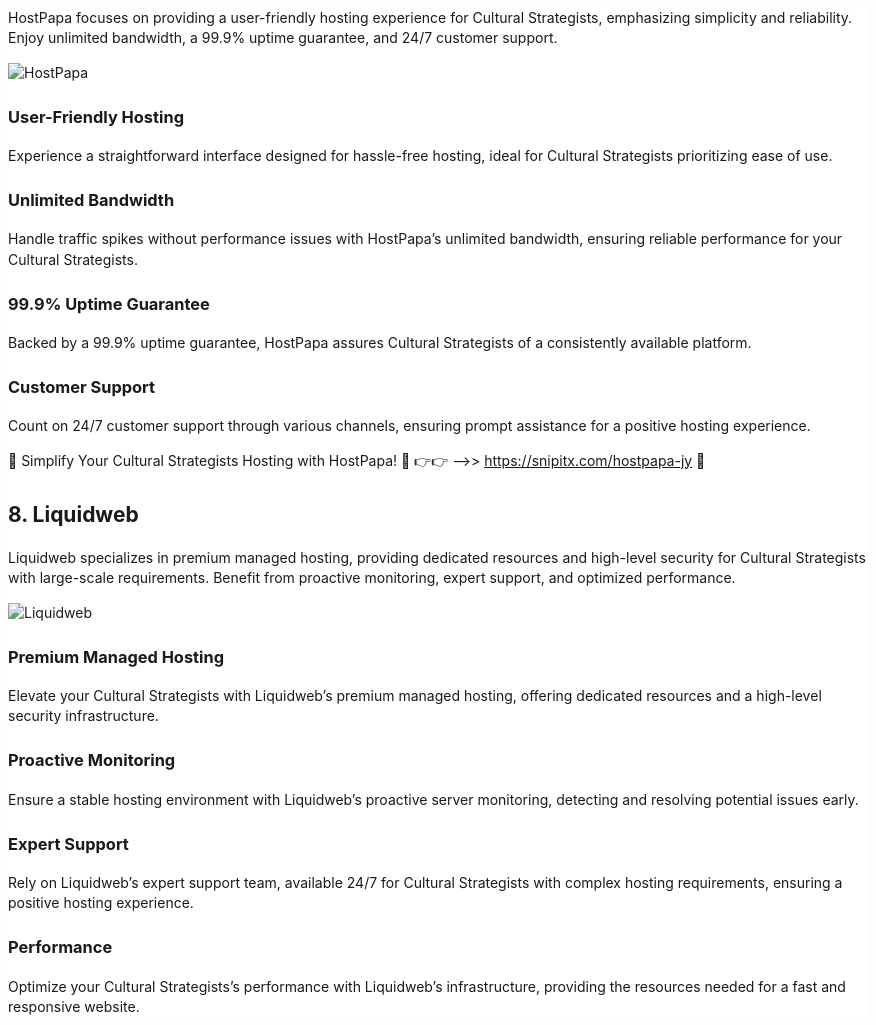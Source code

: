 HostPapa focuses on providing a user-friendly hosting experience for Cultural Strategists, emphasizing simplicity and reliability. Enjoy unlimited bandwidth, a 99.9% uptime guarantee, and 24/7 customer support.

![HostPapa](https://i.imgur.com/ouDTkvl.jpeg "HostPapa Hosting")

### User-Friendly Hosting
Experience a straightforward interface designed for hassle-free hosting, ideal for Cultural Strategists prioritizing ease of use.

### Unlimited Bandwidth
Handle traffic spikes without performance issues with HostPapa’s unlimited bandwidth, ensuring reliable performance for your Cultural Strategists.

### 99.9% Uptime Guarantee
Backed by a 99.9% uptime guarantee, HostPapa assures Cultural Strategists of a consistently available platform.

### Customer Support
Count on 24/7 customer support through various channels, ensuring prompt assistance for a positive hosting experience.

🌈 Simplify Your Cultural Strategists Hosting with HostPapa! 🚀
👉👉 -->> https://snipitx.com/hostpapa-jy 🚀

## 8. Liquidweb

Liquidweb specializes in premium managed hosting, providing dedicated resources and high-level security for Cultural Strategists with large-scale requirements. Benefit from proactive monitoring, expert support, and optimized performance.

![Liquidweb](https://i.imgur.com/4IvT9SC.jpeg "Liquidweb Hosting")

### Premium Managed Hosting
Elevate your Cultural Strategists with Liquidweb’s premium managed hosting, offering dedicated resources and a high-level security infrastructure.

### Proactive Monitoring
Ensure a stable hosting environment with Liquidweb’s proactive server monitoring, detecting and resolving potential issues early.

### Expert Support
Rely on Liquidweb’s expert support team, available 24/7 for Cultural Strategists with complex hosting requirements, ensuring a positive hosting experience.

### Performance
Optimize your Cultural Strategists’s performance with Liquidweb’s infrastructure, providing the resources needed for a fast and responsive website.
